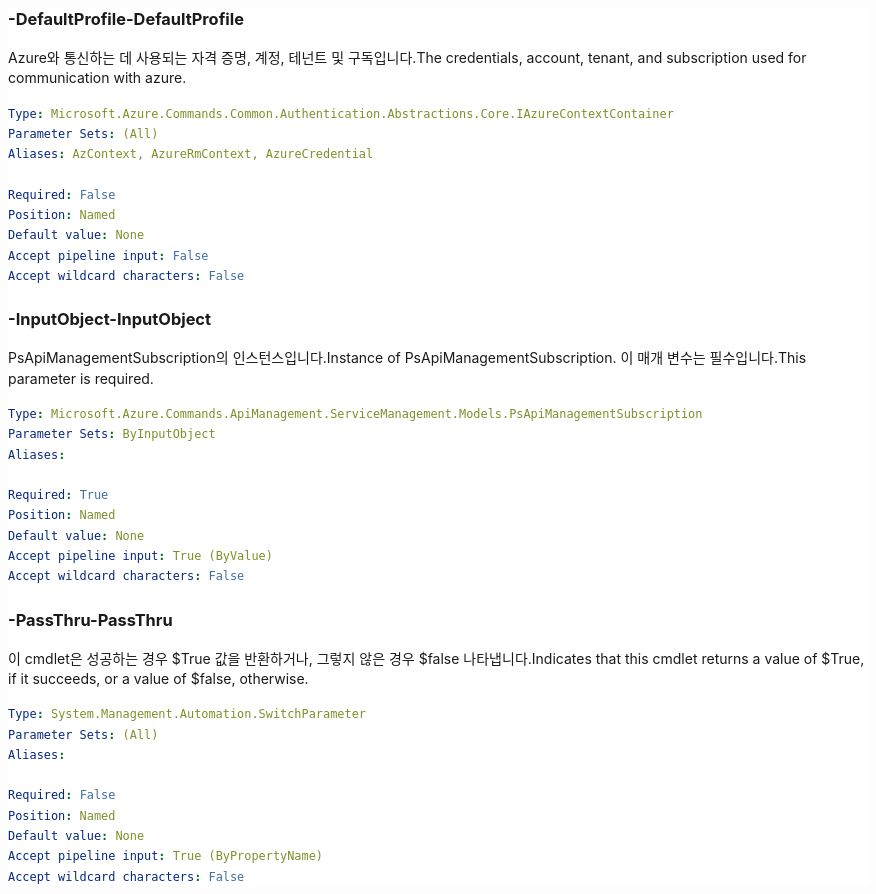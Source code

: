 ### <span data-ttu-id="4b2c9-116">-DefaultProfile</span><span class="sxs-lookup"><span data-stu-id="4b2c9-116">-DefaultProfile</span></span>
<span data-ttu-id="4b2c9-117">Azure와 통신하는 데 사용되는 자격 증명, 계정, 테넌트 및 구독입니다.</span><span class="sxs-lookup"><span data-stu-id="4b2c9-117">The credentials, account, tenant, and subscription used for communication with azure.</span></span>

```yaml
Type: Microsoft.Azure.Commands.Common.Authentication.Abstractions.Core.IAzureContextContainer
Parameter Sets: (All)
Aliases: AzContext, AzureRmContext, AzureCredential

Required: False
Position: Named
Default value: None
Accept pipeline input: False
Accept wildcard characters: False
```

### <span data-ttu-id="4b2c9-118">-InputObject</span><span class="sxs-lookup"><span data-stu-id="4b2c9-118">-InputObject</span></span>
<span data-ttu-id="4b2c9-119">PsApiManagementSubscription의 인스턴스입니다.</span><span class="sxs-lookup"><span data-stu-id="4b2c9-119">Instance of PsApiManagementSubscription.</span></span> <span data-ttu-id="4b2c9-120">이 매개 변수는 필수입니다.</span><span class="sxs-lookup"><span data-stu-id="4b2c9-120">This parameter is required.</span></span>

```yaml
Type: Microsoft.Azure.Commands.ApiManagement.ServiceManagement.Models.PsApiManagementSubscription
Parameter Sets: ByInputObject
Aliases:

Required: True
Position: Named
Default value: None
Accept pipeline input: True (ByValue)
Accept wildcard characters: False
```

### <span data-ttu-id="4b2c9-121">-PassThru</span><span class="sxs-lookup"><span data-stu-id="4b2c9-121">-PassThru</span></span>
<span data-ttu-id="4b2c9-122">이 cmdlet은 성공하는 경우 $True 값을 반환하거나, 그렇지 않은 경우 $false 나타냅니다.</span><span class="sxs-lookup"><span data-stu-id="4b2c9-122">Indicates that this cmdlet returns a value of $True, if it succeeds, or a value of $false, otherwise.</span></span>

```yaml
Type: System.Management.Automation.SwitchParameter
Parameter Sets: (All)
Aliases:

Required: False
Position: Named
Default value: None
Accept pipeline input: True (ByPropertyName)
Accept wildcard characters: False
```
